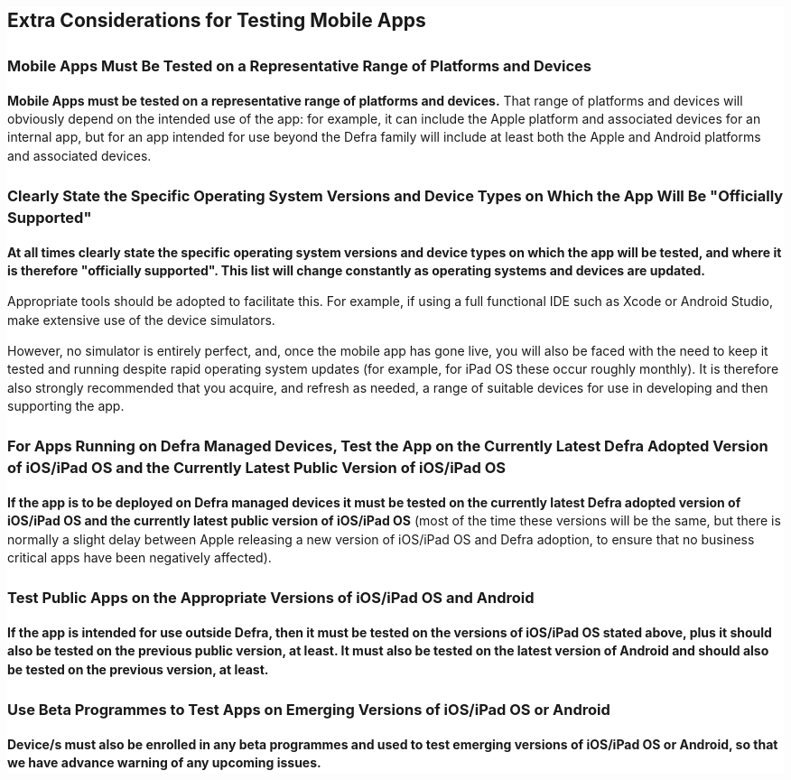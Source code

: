 Extra Considerations for Testing Mobile Apps
--------------------------------------------

### Mobile Apps Must Be Tested on a Representative Range of Platforms and Devices

**Mobile Apps must be tested on a representative range of platforms and devices.** That range of platforms and devices will obviously depend on the intended use of the app: for example, it can include the Apple platform and associated devices for an internal app, but for an app intended for use beyond the Defra family will include at least both the Apple and Android platforms and associated devices.

### Clearly State the Specific Operating System Versions and Device Types on Which the App Will Be "Officially Supported"

**At all times clearly state the specific operating system versions and device types on which the app will be tested, and where it is therefore "officially supported". This list will change constantly as operating systems and devices are updated.**

Appropriate tools should be adopted to facilitate this. For example, if using a full functional IDE such as Xcode or Android Studio, make extensive use of the device simulators.

However, no simulator is entirely perfect, and, once the mobile app has gone live, you will also be faced with the need to keep it tested and running despite rapid operating system updates (for example, for iPad OS these occur roughly monthly). It is therefore also strongly recommended that you acquire, and refresh as needed, a range of suitable devices for use in developing and then supporting the app.

### For Apps Running on Defra Managed Devices, Test the App on the Currently Latest Defra Adopted Version of iOS/iPad OS and the Currently Latest Public Version of iOS/iPad OS

**If the app is to be deployed on Defra managed devices it must be tested on the currently latest Defra adopted version of iOS/iPad OS and the currently latest public version of iOS/iPad OS** (most of the time these versions will be the same, but there is normally a slight delay between Apple releasing a new version of iOS/iPad OS and Defra adoption, to ensure that no business critical apps have been negatively affected).

### Test Public Apps on the Appropriate Versions of iOS/iPad OS and Android

**If the app is intended for use outside Defra, then it must be tested on the versions of iOS/iPad OS stated above, plus it should also be tested on the previous public version, at least. It must also be tested on the latest version of Android and should also be tested on the previous version, at least.**

### Use Beta Programmes to Test Apps on Emerging Versions of iOS/iPad OS or Android

**Device/s must also be enrolled in any beta programmes and used to test emerging versions of iOS/iPad OS or Android, so that we have advance warning of any upcoming issues.**
